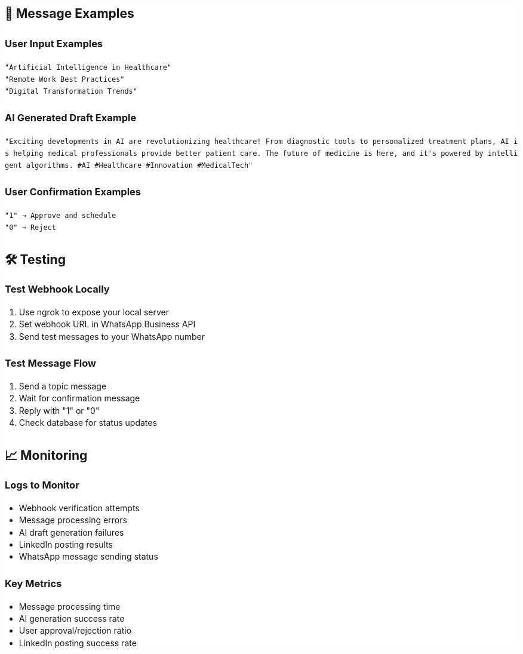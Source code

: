 ## 📝 Message Examples

### User Input Examples
```
"Artificial Intelligence in Healthcare"
"Remote Work Best Practices"
"Digital Transformation Trends"
```

### AI Generated Draft Example
```
"Exciting developments in AI are revolutionizing healthcare! From diagnostic tools to personalized treatment plans, AI is helping medical professionals provide better patient care. The future of medicine is here, and it's powered by intelligent algorithms. #AI #Healthcare #Innovation #MedicalTech"
```

### User Confirmation Examples
```
"1" → Approve and schedule
"0" → Reject
```

## 🛠️ Testing

### Test Webhook Locally
1. Use ngrok to expose your local server
2. Set webhook URL in WhatsApp Business API
3. Send test messages to your WhatsApp number

### Test Message Flow
1. Send a topic message
2. Wait for confirmation message
3. Reply with "1" or "0"
4. Check database for status updates

## 📈 Monitoring

### Logs to Monitor
- Webhook verification attempts
- Message processing errors
- AI draft generation failures
- LinkedIn posting results
- WhatsApp message sending status

### Key Metrics
- Message processing time
- AI generation success rate
- User approval/rejection ratio
- LinkedIn posting success rate
